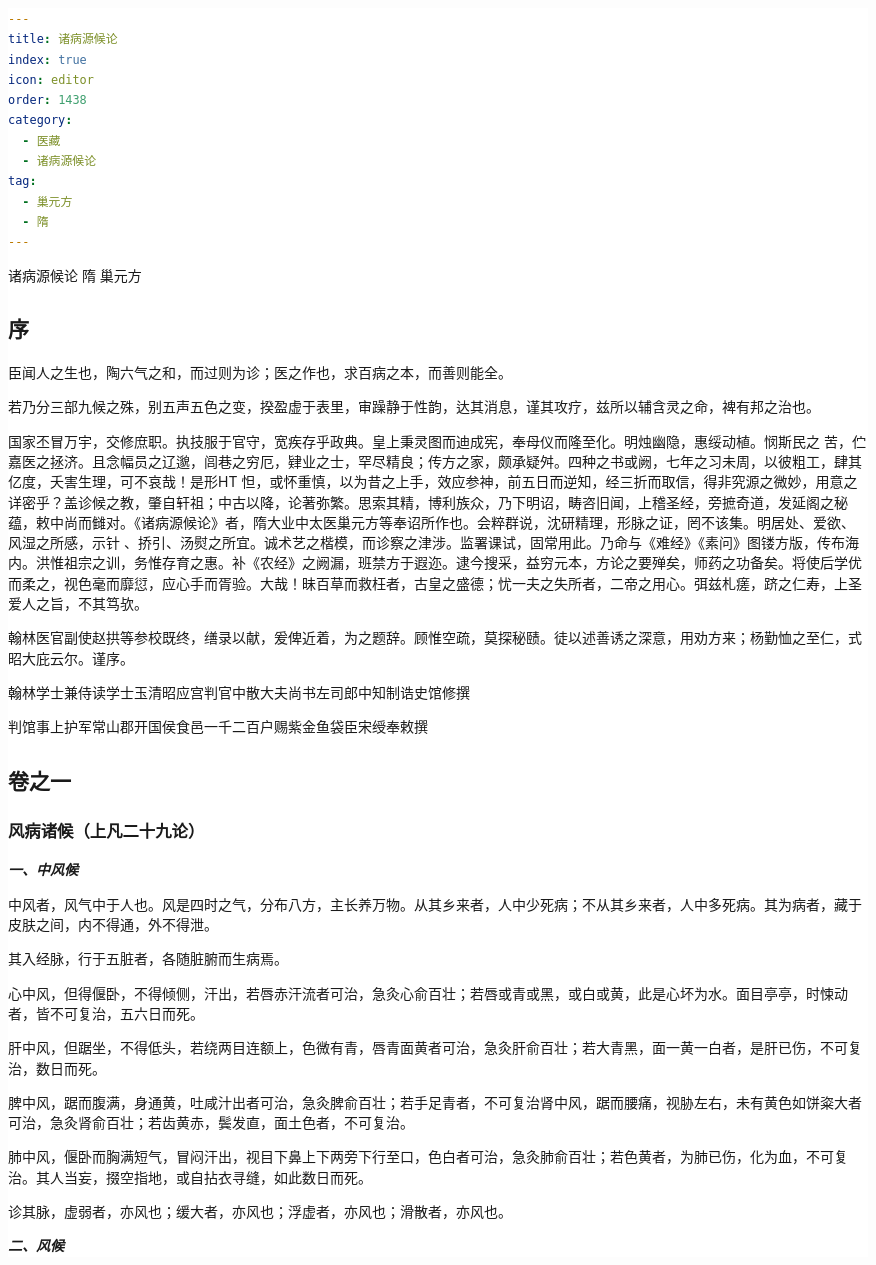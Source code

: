 ```yaml
---
title: 诸病源候论
index: true
icon: editor
order: 1438
category:
  - 医藏
  - 诸病源候论
tag:
  - 巢元方
  - 隋
---
```


诸病源候论 隋 巢元方  

## 序  

臣闻人之生也，陶六气之和，而过则为诊；医之作也，求百病之本，而善则能全。  

若乃分三部九候之殊，别五声五色之变，揆盈虚于表里，审躁静于性韵，达其消息，谨其攻疗，兹所以辅含灵之命，裨有邦之治也。  

国家丕冒万宇，交修庶职。执技服于官守，宽疾存乎政典。皇上秉灵图而迪成宪，奉母仪而隆至化。明烛幽隐，惠绥动植。悯斯民之 苦，伫嘉医之拯济。且念幅员之辽邈，闾巷之穷厄，肄业之士，罕尽精良；传方之家，颇承疑舛。四种之书或阙，七年之习未周，以彼粗工，肆其亿度，夭害生理，可不哀哉！是形HT 怛，或怀重慎，以为昔之上手，效应参神，前五日而逆知，经三折而取信，得非究源之微妙，用意之详密乎？盖诊候之教，肇自轩祖；中古以降，论著弥繁。思索其精，博利族众，乃下明诏，畴咨旧闻，上稽圣经，旁摭奇道，发延阁之秘蕴，敕中尚而雠对。《诸病源候论》者，隋大业中太医巢元方等奉诏所作也。会粹群说，沈研精理，形脉之证，罔不该集。明居处、爱欲、风湿之所感，示针 、挢引、汤熨之所宜。诚术艺之楷模，而诊察之津涉。监署课试，固常用此。乃命与《难经》《素问》图镂方版，传布海内。洪惟祖宗之训，务惟存育之惠。补《农经》之阙漏，班禁方于遐迩。逮今搜采，益穷元本，方论之要殚矣，师药之功备矣。将使后学优而柔之，视色毫而靡愆，应心手而胥验。大哉！昧百草而救枉者，古皇之盛德；忧一夫之失所者，二帝之用心。弭兹札瘥，跻之仁寿，上圣爱人之旨，不其笃欤。  

翰林医官副使赵拱等参校既终，缮录以献，爰俾近着，为之题辞。顾惟空疏，莫探秘赜。徒以述善诱之深意，用劝方来；杨勤恤之至仁，式昭大庇云尔。谨序。  

翰林学士兼侍读学士玉清昭应宫判官中散大夫尚书左司郎中知制诰史馆修撰  

判馆事上护军常山郡开国侯食邑一千二百户赐紫金鱼袋臣宋绶奉敕撰  

## 卷之一

### 风病诸候（上凡二十九论）  

***一、中风候***  

中风者，风气中于人也。风是四时之气，分布八方，主长养万物。从其乡来者，人中少死病；不从其乡来者，人中多死病。其为病者，藏于皮肤之间，内不得通，外不得泄。  

其入经脉，行于五脏者，各随脏腑而生病焉。  

心中风，但得偃卧，不得倾侧，汗出，若唇赤汗流者可治，急灸心俞百壮；若唇或青或黑，或白或黄，此是心坏为水。面目亭亭，时悚动者，皆不可复治，五六日而死。  

肝中风，但踞坐，不得低头，若绕两目连额上，色微有青，唇青面黄者可治，急灸肝俞百壮；若大青黑，面一黄一白者，是肝已伤，不可复治，数日而死。  

脾中风，踞而腹满，身通黄，吐咸汁出者可治，急灸脾俞百壮；若手足青者，不可复治肾中风，踞而腰痛，视胁左右，未有黄色如饼粢大者可治，急灸肾俞百壮；若齿黄赤，鬓发直，面土色者，不可复治。  

肺中风，偃卧而胸满短气，冒闷汗出，视目下鼻上下两旁下行至口，色白者可治，急灸肺俞百壮；若色黄者，为肺已伤，化为血，不可复治。其人当妄，掇空指地，或自拈衣寻缝，如此数日而死。  

诊其脉，虚弱者，亦风也；缓大者，亦风也；浮虚者，亦风也；滑散者，亦风也。  

***二、风候***  
